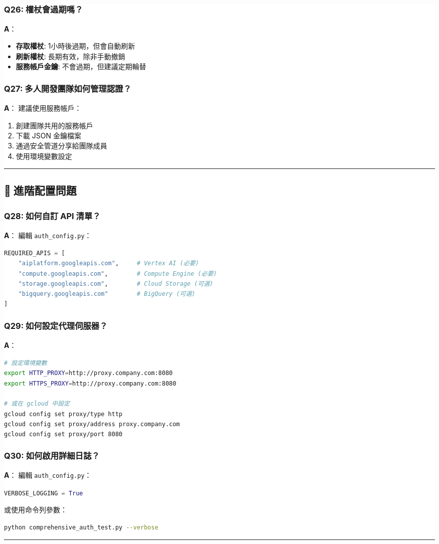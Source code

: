 ### Q26: 權杖會過期嗎？
**A**：
- **存取權杖**: 1小時後過期，但會自動刷新
- **刷新權杖**: 長期有效，除非手動撤銷
- **服務帳戶金鑰**: 不會過期，但建議定期輪替

### Q27: 多人開發團隊如何管理認證？
**A**：
建議使用服務帳戶：
1. 創建團隊共用的服務帳戶
2. 下載 JSON 金鑰檔案
3. 通過安全管道分享給團隊成員
4. 使用環境變數設定

---

## 🔧 進階配置問題

### Q28: 如何自訂 API 清單？
**A**：
編輯 `auth_config.py`：
```python
REQUIRED_APIS = [
    "aiplatform.googleapis.com",     # Vertex AI (必要)
    "compute.googleapis.com",        # Compute Engine (必要)
    "storage.googleapis.com",        # Cloud Storage (可選)
    "bigquery.googleapis.com"        # BigQuery (可選)
]
```

### Q29: 如何設定代理伺服器？
**A**：
```bash
# 設定環境變數
export HTTP_PROXY=http://proxy.company.com:8080
export HTTPS_PROXY=http://proxy.company.com:8080

# 或在 gcloud 中設定
gcloud config set proxy/type http
gcloud config set proxy/address proxy.company.com
gcloud config set proxy/port 8080
```

### Q30: 如何啟用詳細日誌？
**A**：
編輯 `auth_config.py`：
```python
VERBOSE_LOGGING = True
```

或使用命令列參數：
```bash
python comprehensive_auth_test.py --verbose
```

---